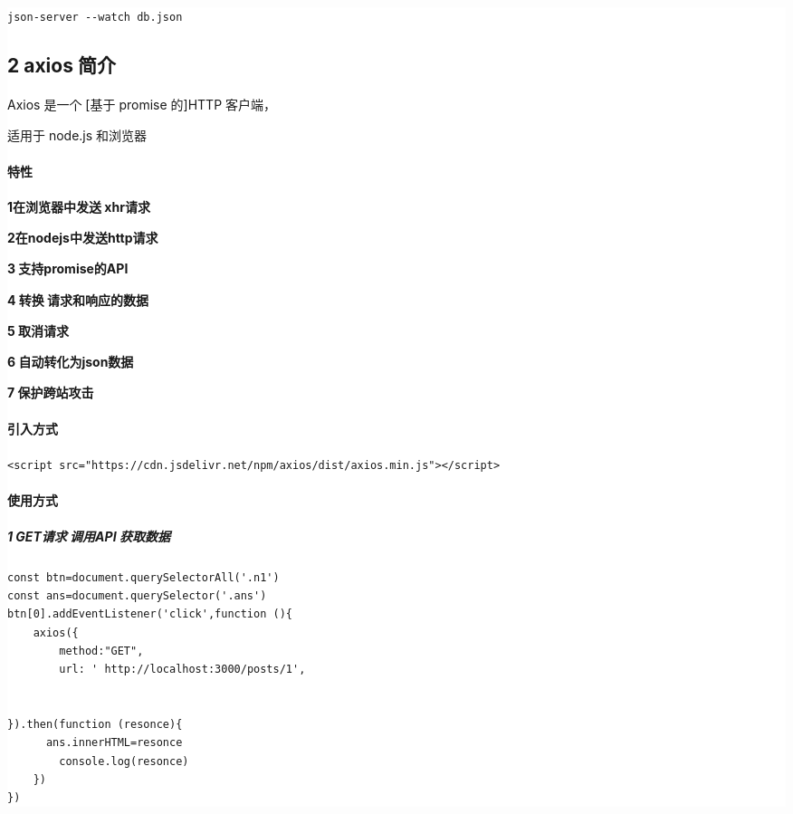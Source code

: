 ```
json-server --watch db.json
```





## 2 axios 简介

Axios 是一个 [基于 promise 的]HTTP 客户端，

适用于 node.js 和浏览器

####                     特性  

**1在浏览器中发送 xhr请求**

 **2在nodejs中发送http请求**

**3 支持promise的API**

**4 转换 请求和响应的数据**

**5 取消请求**

**6 自动转化为json数据**

**7 保护跨站攻击**



####             引入方式



```
<script src="https://cdn.jsdelivr.net/npm/axios/dist/axios.min.js"></script>
```







#### 使用方式

#####   1  GET请求 调用API 获取数据

```
const btn=document.querySelectorAll('.n1')
const ans=document.querySelector('.ans')
btn[0].addEventListener('click',function (){
    axios({
        method:"GET",
        url: ' http://localhost:3000/posts/1',


}).then(function (resonce){
      ans.innerHTML=resonce
        console.log(resonce)
    })
})
```
